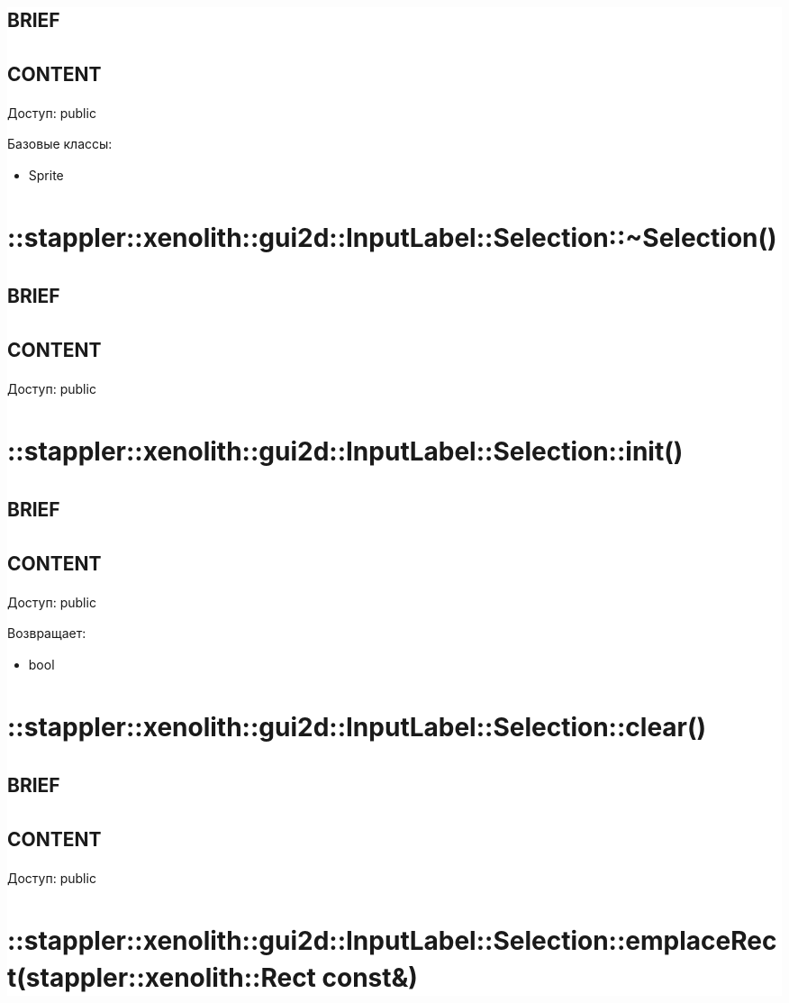 ## BRIEF

## CONTENT

Доступ: public

Базовые классы:
* Sprite


# ::stappler::xenolith::gui2d::InputLabel::Selection::~Selection()

## BRIEF

## CONTENT

Доступ: public


# ::stappler::xenolith::gui2d::InputLabel::Selection::init()

## BRIEF

## CONTENT

Доступ: public

Возвращает:
* bool

# ::stappler::xenolith::gui2d::InputLabel::Selection::clear()

## BRIEF

## CONTENT

Доступ: public


# ::stappler::xenolith::gui2d::InputLabel::Selection::emplaceRect(stappler::xenolith::Rect const&)
